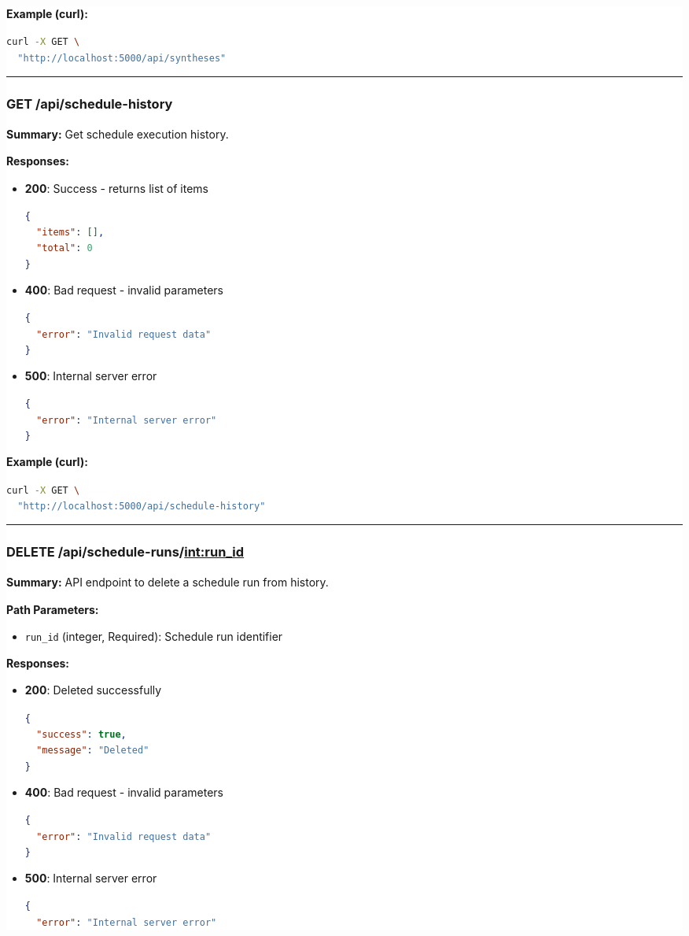 **Example (curl):**

```bash
curl -X GET \
  "http://localhost:5000/api/syntheses"
```

---

### GET /api/schedule-history

**Summary:** Get schedule execution history.

**Responses:**

- **200**: Success - returns list of items
  ```json
  {
    "items": [],
    "total": 0
  }
  ```
- **400**: Bad request - invalid parameters
  ```json
  {
    "error": "Invalid request data"
  }
  ```
- **500**: Internal server error
  ```json
  {
    "error": "Internal server error"
  }
  ```

**Example (curl):**

```bash
curl -X GET \
  "http://localhost:5000/api/schedule-history"
```

---

### DELETE /api/schedule-runs/<int:run_id>

**Summary:** API endpoint to delete a schedule run from history.

**Path Parameters:**

- `run_id` (integer, Required): Schedule run identifier

**Responses:**

- **200**: Deleted successfully
  ```json
  {
    "success": true,
    "message": "Deleted"
  }
  ```
- **400**: Bad request - invalid parameters
  ```json
  {
    "error": "Invalid request data"
  }
  ```
- **500**: Internal server error
  ```json
  {
    "error": "Internal server error"
  ```